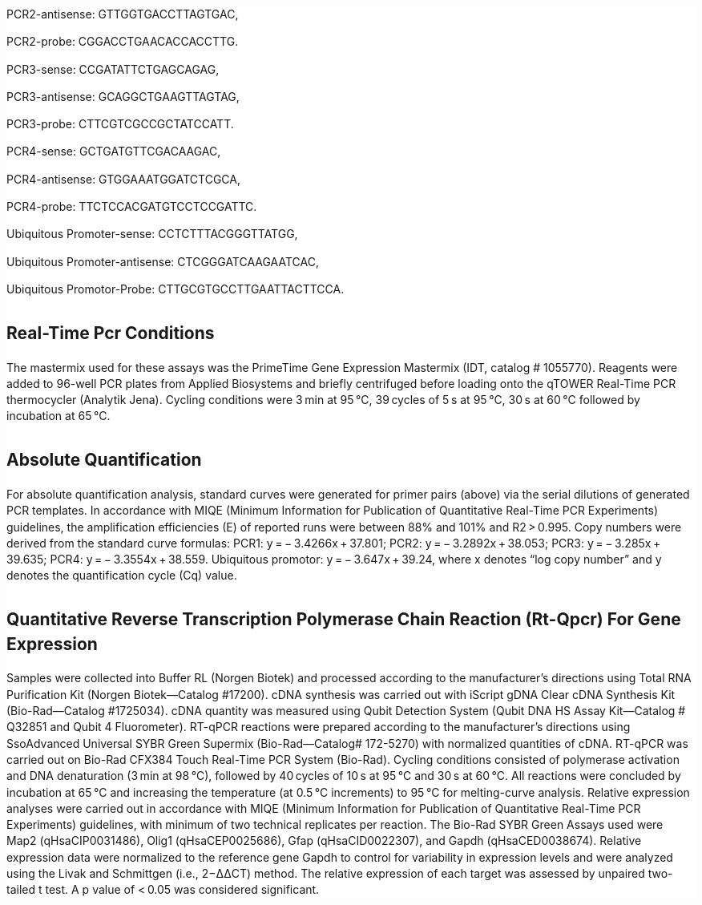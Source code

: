 PCR2-antisense: GTTGGTGACCTTAGTGAC,

PCR2-probe: CGGACCTGAACACCACCTTG.

PCR3-sense: CCGATATTCTGAGCAGAG,

PCR3-antisense: GCAGGCTGAAGTTAGTAG,

PCR3-probe: CTTCGTCGCCGCTATCCATT.

PCR4-sense: GCTGATGTTCGACAAGAC,

PCR4-antisense: GTGGAAATGGATCTCGCA,

PCR4-probe: TTCTCCACGATGTCCTCCGATTC.

Ubiquitous Promoter-sense: CCTCTTTACGGGTTATGG,

Ubiquitous Promoter-antisense: CTCGGGATCAAGAATCAC,

Ubiquitous Promotor-Probe: CTTGCGTGCCTTGAATTACTTCCA.

## Real-Time Pcr Conditions

The mastermix used for these assays was the PrimeTime Gene Expression Mastermix (IDT, catalog # 1055770). Reagents were added to 96-well PCR plates from Applied Biosystems and briefly centrifuged before loading onto the qTOWER Real-Time PCR thermocycler (Analytik Jena). Cycling conditions were 3 min at 95 °C, 39 cycles of 5 s at 95 °C, 30 s at 60 °C followed by incubation at 65 °C.

## Absolute Quantification

For absolute quantification analysis, standard curves were generated for primer pairs (above) via the serial dilutions of generated PCR templates. In accordance with MIQE (Minimum Information for Publication of Quantitative Real-Time PCR Experiments) guidelines, the amplification efficiencies (E) of reported runs were between 88% and 101% and R2 > 0.995. Copy numbers were derived from the standard curve formulas: PCR1: y = − 3.4266x + 37.801; PCR2: y = − 3.2892x + 38.053; PCR3: y = − 3.285x + 39.635; PCR4: y = − 3.3554x + 38.559. Ubiquitous promotor: y = − 3.647x + 39.24, where x denotes “log copy number” and y denotes the quantification cycle (Cq) value.

## Quantitative Reverse Transcription Polymerase Chain Reaction (Rt-Qpcr) For Gene Expression

Samples were collected into Buffer RL (Norgen Biotek) and processed according to the manufacturer’s directions using Total RNA Purification Kit (Norgen Biotek—Catalog #17200). cDNA synthesis was carried out with iScript gDNA Clear cDNA Synthesis Kit (Bio-Rad—Catalog #1725034). cDNA quantity was measured using Qubit Detection System (Qubit DNA HS Assay Kit—Catalog # Q32851 and Qubit 4 Fluorometer). RT-qPCR reactions were prepared according to the manufacturer’s directions using SsoAdvanced Universal SYBR Green Supermix (Bio-Rad—Catalog# 172-5270) with normalized quantities of cDNA. RT-qPCR was carried out on Bio-Rad CFX384 Touch Real-Time PCR System (Bio-Rad). Cycling conditions consisted of polymerase activation and DNA denaturation (3 min at 98 °C), followed by 40 cycles of 10 s at 95 °C and 30 s at 60 °C. All reactions were concluded by incubation at 65 °C and increasing the temperature (at 0.5 °C increments) to 95 °C for melting-curve analysis. Relative expression analyses were carried out in accordance with MIQE (Minimum Information for Publication of Quantitative Real-Time PCR Experiments) guidelines, with minimum of two technical replicates per reaction. The Bio-Rad SYBR Green Assays used were Map2 (qHsaCIP0031486), Olig1 (qHsaCEP0025686), Gfap (qHsaCID0022307), and Gapdh (qHsaCED0038674). Relative expression data were normalized to the reference gene Gapdh to control for variability in expression levels and were analyzed using the Livak and Schmittgen (i.e., 2−ΔΔCT) method. The relative expression of each target was assessed by unpaired two-tailed t test. A p value of < 0.05 was considered significant.

